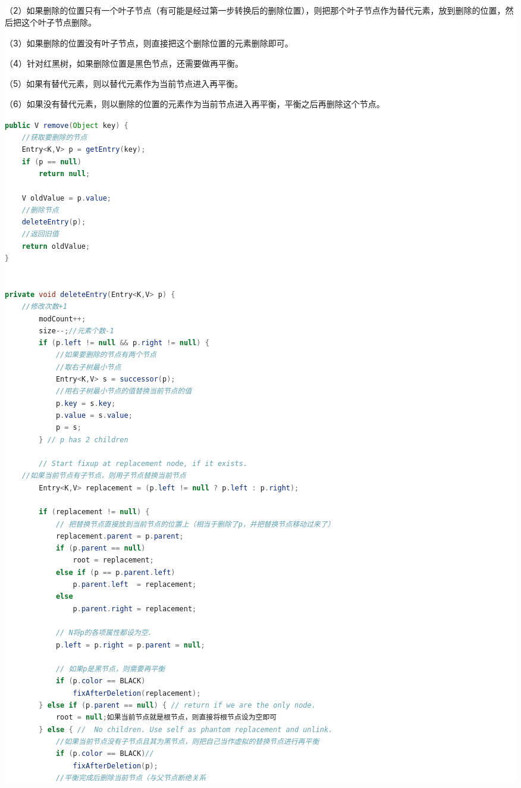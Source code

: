 （2）如果删除的位置只有一个叶子节点（有可能是经过第一步转换后的删除位置），则把那个叶子节点作为替代元素，放到删除的位置，然后把这个叶子节点删除。

（3）如果删除的位置没有叶子节点，则直接把这个删除位置的元素删除即可。

（4）针对红黑树，如果删除位置是黑色节点，还需要做再平衡。

（5）如果有替代元素，则以替代元素作为当前节点进入再平衡。

（6）如果没有替代元素，则以删除的位置的元素作为当前节点进入再平衡，平衡之后再删除这个节点。

```java
public V remove(Object key) {
    //获取要删除的节点
    Entry<K,V> p = getEntry(key);
    if (p == null)
        return null;

    V oldValue = p.value;
    //删除节点
    deleteEntry(p);
    //返回旧值
    return oldValue;
}


private void deleteEntry(Entry<K,V> p) {
    //修改次数+1
        modCount++;
        size--;//元素个数-1
        if (p.left != null && p.right != null) {
            //如果要删除的节点有两个节点
            //取右子树最小节点
            Entry<K,V> s = successor(p);
            //用右子树最小节点的值替换当前节点的值
            p.key = s.key;
            p.value = s.value;
            p = s;
        } // p has 2 children

        // Start fixup at replacement node, if it exists.
    //如果当前节点有子节点，则用子节点替换当前节点
        Entry<K,V> replacement = (p.left != null ? p.left : p.right);

        if (replacement != null) {
            // 把替换节点直接放到当前节点的位置上（相当于删除了p，并把替换节点移动过来了）
            replacement.parent = p.parent;
            if (p.parent == null)
                root = replacement;
            else if (p == p.parent.left)
                p.parent.left  = replacement;
            else
                p.parent.right = replacement;

            // N将p的各项属性都设为空.
            p.left = p.right = p.parent = null;

            // 如果p是黑节点，则需要再平衡
            if (p.color == BLACK)
                fixAfterDeletion(replacement);
        } else if (p.parent == null) { // return if we are the only node.
            root = null;如果当前节点就是根节点，则直接将根节点设为空即可
        } else { //  No children. Use self as phantom replacement and unlink.
            //如果当前节点没有子节点且其为黑节点，则把自己当作虚拟的替换节点进行再平衡
            if (p.color == BLACK)//
                fixAfterDeletion(p);
			//平衡完成后删除当前节点（与父节点断绝关系
```
